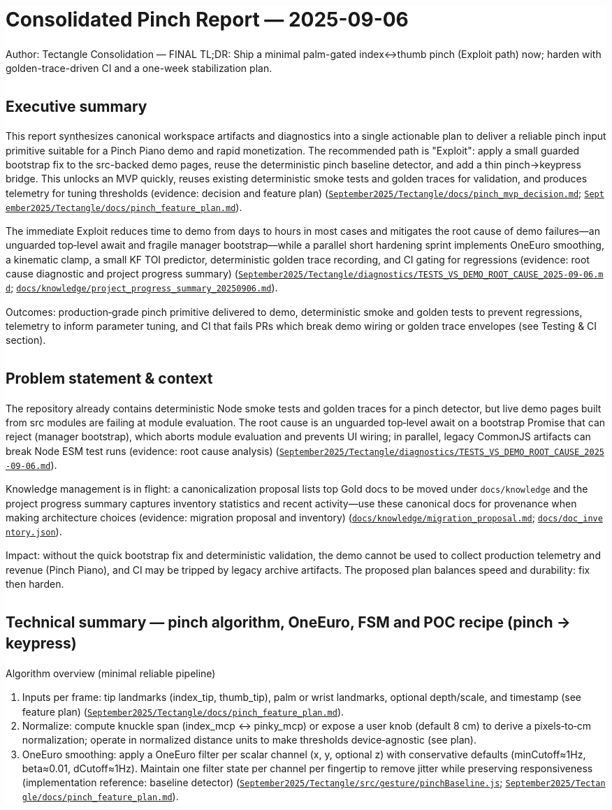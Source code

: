 

# Consolidated Pinch Report — 2025-09-06
Author: Tectangle Consolidation — FINAL
TL;DR: Ship a minimal palm-gated index↔thumb pinch (Exploit path) now; harden with golden-trace-driven CI and a one-week stabilization plan.

## Executive summary
This report synthesizes canonical workspace artifacts and diagnostics into a single actionable plan to deliver a reliable pinch input primitive suitable for a Pinch Piano demo and rapid monetization. The recommended path is "Exploit": apply a small guarded bootstrap fix to the src-backed demo pages, reuse the deterministic pinch baseline detector, and add a thin pinch→keypress bridge. This unlocks an MVP quickly, reuses existing deterministic smoke tests and golden traces for validation, and produces telemetry for tuning thresholds (evidence: decision and feature plan) ([`September2025/Tectangle/docs/pinch_mvp_decision.md`](September2025/Tectangle/docs/pinch_mvp_decision.md:1); [`September2025/Tectangle/docs/pinch_feature_plan.md`](September2025/Tectangle/docs/pinch_feature_plan.md:1)).

The immediate Exploit reduces time to demo from days to hours in most cases and mitigates the root cause of demo failures—an unguarded top‑level await and fragile manager bootstrap—while a parallel short hardening sprint implements OneEuro smoothing, a kinematic clamp, a small KF TOI predictor, deterministic golden trace recording, and CI gating for regressions (evidence: root cause diagnostic and project progress summary) ([`September2025/Tectangle/diagnostics/TESTS_VS_DEMO_ROOT_CAUSE_2025-09-06.md`](September2025/Tectangle/diagnostics/TESTS_VS_DEMO_ROOT_CAUSE_2025-09-06.md:1); [`docs/knowledge/project_progress_summary_20250906.md`](docs/knowledge/project_progress_summary_20250906.md:1)).

Outcomes: production‑grade pinch primitive delivered to demo, deterministic smoke and golden tests to prevent regressions, telemetry to inform parameter tuning, and CI that fails PRs which break demo wiring or golden trace envelopes (see Testing & CI section).

## Problem statement & context
The repository already contains deterministic Node smoke tests and golden traces for a pinch detector, but live demo pages built from src modules are failing at module evaluation. The root cause is an unguarded top‑level await on a bootstrap Promise that can reject (manager bootstrap), which aborts module evaluation and prevents UI wiring; in parallel, legacy CommonJS artifacts can break Node ESM test runs (evidence: root cause analysis) ([`September2025/Tectangle/diagnostics/TESTS_VS_DEMO_ROOT_CAUSE_2025-09-06.md`](September2025/Tectangle/diagnostics/TESTS_VS_DEMO_ROOT_CAUSE_2025-09-06.md:1)).

Knowledge management is in flight: a canonicalization proposal lists top Gold docs to be moved under `docs/knowledge` and the project progress summary captures inventory statistics and recent activity—use these canonical docs for provenance when making architecture choices (evidence: migration proposal and inventory) ([`docs/knowledge/migration_proposal.md`](docs/knowledge/migration_proposal.md:1); [`docs/doc_inventory.json`](docs/doc_inventory.json:1)).

Impact: without the quick bootstrap fix and deterministic validation, the demo cannot be used to collect production telemetry and revenue (Pinch Piano), and CI may be tripped by legacy archive artifacts. The proposed plan balances speed and durability: fix then harden.

## Technical summary — pinch algorithm, OneEuro, FSM and POC recipe (pinch → keypress)
Algorithm overview (minimal reliable pipeline)
1. Inputs per frame: tip landmarks (index_tip, thumb_tip), palm or wrist landmarks, optional depth/scale, and timestamp (see feature plan) ([`September2025/Tectangle/docs/pinch_feature_plan.md`](September2025/Tectangle/docs/pinch_feature_plan.md:1)).
2. Normalize: compute knuckle span (index_mcp ↔ pinky_mcp) or expose a user knob (default 8 cm) to derive a pixels‑to‑cm normalization; operate in normalized distance units to make thresholds device‑agnostic (see plan).
3. OneEuro smoothing: apply a OneEuro filter per scalar channel (x, y, optional z) with conservative defaults (minCutoff≈1Hz, beta≈0.01, dCutoff≈1Hz). Maintain one filter state per channel per fingertip to remove jitter while preserving responsiveness (implementation reference: baseline detector) ([`September2025/Tectangle/src/gesture/pinchBaseline.js`](September2025/Tectangle/src/gesture/pinchBaseline.js:1); [`September2025/Tectangle/docs/pinch_feature_plan.md`](September2025/Tectangle/docs/pinch_feature_plan.md:1)).